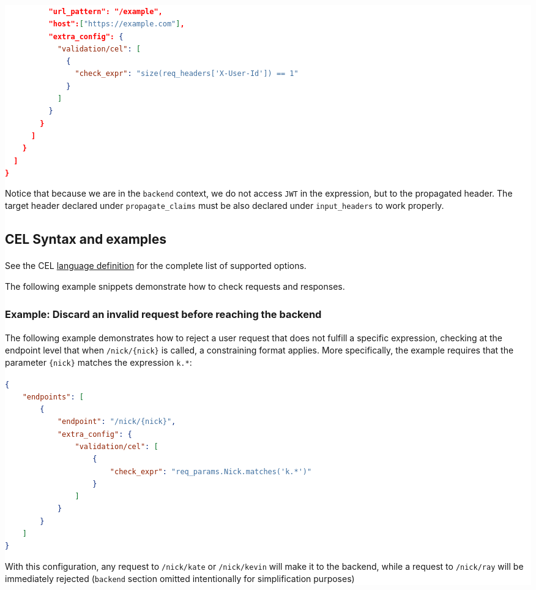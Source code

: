 ```json
          "url_pattern": "/example",
          "host":["https://example.com"],
          "extra_config": {
            "validation/cel": [
              {
                "check_expr": "size(req_headers['X-User-Id']) == 1"
              }
            ]
          }
        }
      ]
    }
  ]
}
```

Notice that because we are in the `backend` context, we do not access `JWT` in the expression, but to the propagated header. The target header declared under `propagate_claims` must be also declared under `input_headers` to work properly.

## CEL Syntax and examples
See the CEL [language definition](https://github.com/google/cel-spec/blob/master/doc/langdef.md) for the complete list of supported options.

The following example snippets demonstrate how to check requests and responses.

### Example: Discard an invalid request before reaching the backend
The following example demonstrates how to reject a user request that does not fulfill a specific expression, checking at the endpoint level that when `/nick/{nick}` is called, a constraining format applies. More specifically, the example requires that the parameter `{nick}` matches the expression `k.*`:

```json
{
    "endpoints": [
        {
            "endpoint": "/nick/{nick}",
            "extra_config": {
                "validation/cel": [
                    {
                        "check_expr": "req_params.Nick.matches('k.*')"
                    }
                ]
            }
        }
    ]
}
```

With this configuration, any request to `/nick/kate` or `/nick/kevin` will make it to the backend, while a request to `/nick/ray` will be immediately rejected (`backend` section omitted intentionally for simplification purposes)
